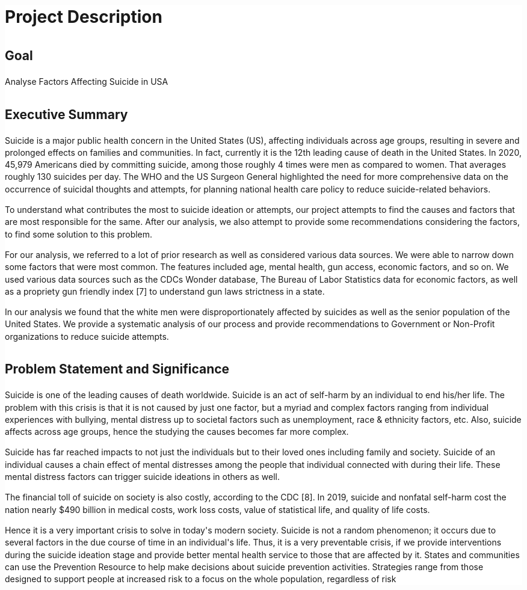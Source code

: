 # Project Description

## Goal
Analyse Factors Affecting Suicide in USA

## Executive Summary

Suicide is a major public health concern in the United States (US), affecting individuals across age groups, resulting in severe and prolonged effects on families and communities. In fact, currently it is the 12th leading cause of death in the United States. In 2020, 45,979 Americans died by committing suicide, among those roughly 4 times were men as compared to women. That averages roughly 130 suicides per day. The WHO and the US Surgeon General highlighted the need for more comprehensive data on the occurrence of suicidal thoughts and attempts, for planning national health care policy to reduce suicide-related behaviors.  

To understand what contributes the most to suicide ideation or attempts, our project attempts to find the causes and factors that are most responsible for the same. After our analysis, we also attempt to provide some recommendations considering the factors, to find some solution to this problem.

For our analysis, we referred to a lot of prior research as well as considered various data sources. We were able to narrow down some factors that were most common. The features included age, mental health, gun access, economic factors, and so on. We used various data sources such as the CDCs Wonder database, The Bureau of Labor Statistics data for economic factors, as well as a propriety gun friendly index [7] to understand gun laws strictness in a state.

In our analysis we found that the white men were disproportionately affected by suicides as well as the senior population of the United States. We provide a systematic analysis of our process and provide recommendations to Government or Non-Profit organizations to reduce suicide attempts.

## Problem Statement and Significance

Suicide is one of the leading causes of death worldwide. Suicide is an act of self-harm by an individual to end his/her life. The problem with this crisis is that it is not caused by just one factor, but a myriad and complex factors ranging from individual experiences with bullying, mental distress up to societal factors such as unemployment, race & ethnicity factors, etc. Also, suicide affects across age groups, hence the studying the causes becomes far more complex.

Suicide has far reached impacts to not just the individuals but to their loved ones including family and society. Suicide of an individual causes a chain effect of mental distresses among the people that individual connected with during their life. These mental distress factors can trigger suicide ideations in others as well.

The financial toll of suicide on society is also costly, according to the CDC [8]. In 2019, suicide and nonfatal self-harm cost the nation nearly $490 billion in medical costs, work loss costs, value of statistical life, and quality of life costs.

Hence it is a very important crisis to solve in today's modern society. Suicide is not a random phenomenon; it occurs due to several factors in the due course of time in an individual's life. Thus, it is a very preventable crisis, if we provide interventions during the suicide ideation stage and provide better mental health service to those that are affected by it. States and communities can use the Prevention Resource to help make decisions about suicide prevention activities. Strategies range from those designed to support people at increased risk to a focus on the whole population, regardless of risk 
